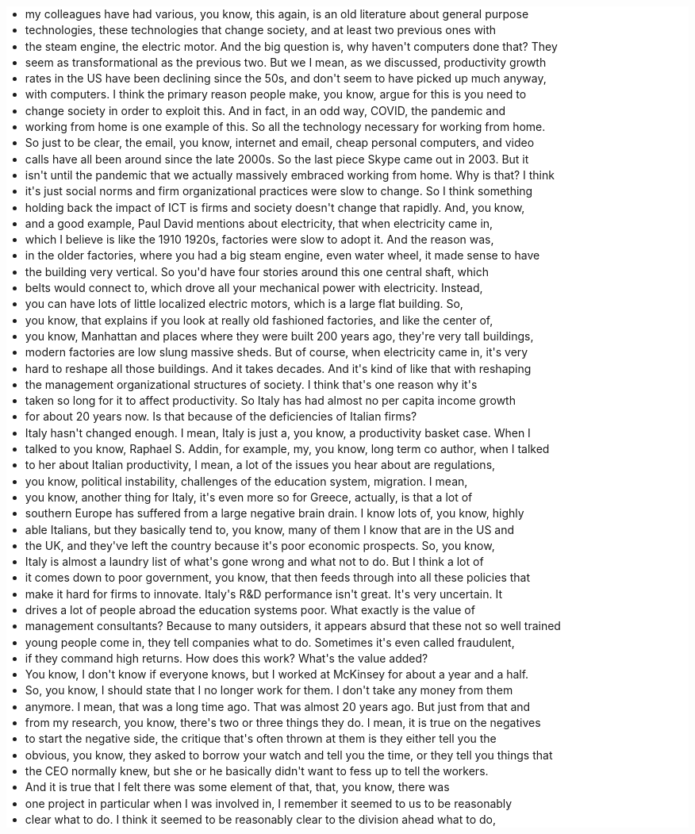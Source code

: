 *  my colleagues have had various, you know, this again, is an old literature about general purpose
*  technologies, these technologies that change society, and at least two previous ones with
*  the steam engine, the electric motor. And the big question is, why haven't computers done that? They
*  seem as transformational as the previous two. But we I mean, as we discussed, productivity growth
*  rates in the US have been declining since the 50s, and don't seem to have picked up much anyway,
*  with computers. I think the primary reason people make, you know, argue for this is you need to
*  change society in order to exploit this. And in fact, in an odd way, COVID, the pandemic and
*  working from home is one example of this. So all the technology necessary for working from home.
*  So just to be clear, the email, you know, internet and email, cheap personal computers, and video
*  calls have all been around since the late 2000s. So the last piece Skype came out in 2003. But it
*  isn't until the pandemic that we actually massively embraced working from home. Why is that? I think
*  it's just social norms and firm organizational practices were slow to change. So I think something
*  holding back the impact of ICT is firms and society doesn't change that rapidly. And, you know,
*  and a good example, Paul David mentions about electricity, that when electricity came in,
*  which I believe is like the 1910 1920s, factories were slow to adopt it. And the reason was,
*  in the older factories, where you had a big steam engine, even water wheel, it made sense to have
*  the building very vertical. So you'd have four stories around this one central shaft, which
*  belts would connect to, which drove all your mechanical power with electricity. Instead,
*  you can have lots of little localized electric motors, which is a large flat building. So,
*  you know, that explains if you look at really old fashioned factories, and like the center of,
*  you know, Manhattan and places where they were built 200 years ago, they're very tall buildings,
*  modern factories are low slung massive sheds. But of course, when electricity came in, it's very
*  hard to reshape all those buildings. And it takes decades. And it's kind of like that with reshaping
*  the management organizational structures of society. I think that's one reason why it's
*  taken so long for it to affect productivity. So Italy has had almost no per capita income growth
*  for about 20 years now. Is that because of the deficiencies of Italian firms?
*  Italy hasn't changed enough. I mean, Italy is just a, you know, a productivity basket case. When I
*  talked to you know, Raphael S. Addin, for example, my, you know, long term co author, when I talked
*  to her about Italian productivity, I mean, a lot of the issues you hear about are regulations,
*  you know, political instability, challenges of the education system, migration. I mean,
*  you know, another thing for Italy, it's even more so for Greece, actually, is that a lot of
*  southern Europe has suffered from a large negative brain drain. I know lots of, you know, highly
*  able Italians, but they basically tend to, you know, many of them I know that are in the US and
*  the UK, and they've left the country because it's poor economic prospects. So, you know,
*  Italy is almost a laundry list of what's gone wrong and what not to do. But I think a lot of
*  it comes down to poor government, you know, that then feeds through into all these policies that
*  make it hard for firms to innovate. Italy's R&D performance isn't great. It's very uncertain. It
*  drives a lot of people abroad the education systems poor. What exactly is the value of
*  management consultants? Because to many outsiders, it appears absurd that these not so well trained
*  young people come in, they tell companies what to do. Sometimes it's even called fraudulent,
*  if they command high returns. How does this work? What's the value added?
*  You know, I don't know if everyone knows, but I worked at McKinsey for about a year and a half.
*  So, you know, I should state that I no longer work for them. I don't take any money from them
*  anymore. I mean, that was a long time ago. That was almost 20 years ago. But just from that and
*  from my research, you know, there's two or three things they do. I mean, it is true on the negatives
*  to start the negative side, the critique that's often thrown at them is they either tell you the
*  obvious, you know, they asked to borrow your watch and tell you the time, or they tell you things that
*  the CEO normally knew, but she or he basically didn't want to fess up to tell the workers.
*  And it is true that I felt there was some element of that, that, you know, there was
*  one project in particular when I was involved in, I remember it seemed to us to be reasonably
*  clear what to do. I think it seemed to be reasonably clear to the division ahead what to do,